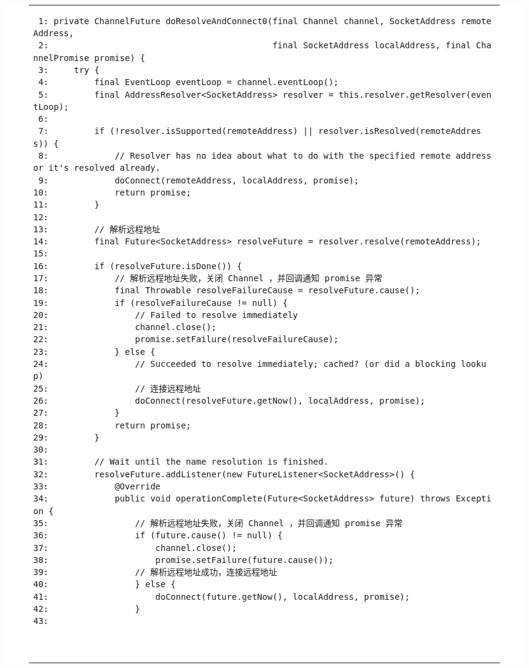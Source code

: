 <figure class="highlight java"><table><tbody><tr><td class="code"><pre><span class="line"> <span class="number">1</span>: <span class="function"><span class="keyword">private</span> ChannelFuture <span class="title">doResolveAndConnect0</span><span class="params">(<span class="keyword">final</span> Channel channel, SocketAddress remoteAddress,</span></span></span><br><span class="line"><span class="function"><span class="params"> <span class="number">2</span>:                                            <span class="keyword">final</span> SocketAddress localAddress, <span class="keyword">final</span> ChannelPromise promise)</span> </span>{</span><br><span class="line"> <span class="number">3</span>:     <span class="keyword">try</span> {</span><br><span class="line"> <span class="number">4</span>:         <span class="keyword">final</span> EventLoop eventLoop = channel.eventLoop();</span><br><span class="line"> <span class="number">5</span>:         <span class="keyword">final</span> AddressResolver&lt;SocketAddress&gt; resolver = <span class="keyword">this</span>.resolver.getResolver(eventLoop);</span><br><span class="line"> <span class="number">6</span>: </span><br><span class="line"> <span class="number">7</span>:         <span class="keyword">if</span> (!resolver.isSupported(remoteAddress) || resolver.isResolved(remoteAddress)) {</span><br><span class="line"> <span class="number">8</span>:             <span class="comment">// Resolver has no idea about what to do with the specified remote address or it's resolved already.</span></span><br><span class="line"> <span class="number">9</span>:             doConnect(remoteAddress, localAddress, promise);</span><br><span class="line"><span class="number">10</span>:             <span class="keyword">return</span> promise;</span><br><span class="line"><span class="number">11</span>:         }</span><br><span class="line"><span class="number">12</span>: </span><br><span class="line"><span class="number">13</span>:         <span class="comment">// 解析远程地址</span></span><br><span class="line"><span class="number">14</span>:         <span class="keyword">final</span> Future&lt;SocketAddress&gt; resolveFuture = resolver.resolve(remoteAddress);</span><br><span class="line"><span class="number">15</span>: </span><br><span class="line"><span class="number">16</span>:         <span class="keyword">if</span> (resolveFuture.isDone()) {</span><br><span class="line"><span class="number">17</span>:             <span class="comment">// 解析远程地址失败，关闭 Channel ，并回调通知 promise 异常</span></span><br><span class="line"><span class="number">18</span>:             <span class="keyword">final</span> Throwable resolveFailureCause = resolveFuture.cause();</span><br><span class="line"><span class="number">19</span>:             <span class="keyword">if</span> (resolveFailureCause != <span class="keyword">null</span>) {</span><br><span class="line"><span class="number">20</span>:                 <span class="comment">// Failed to resolve immediately</span></span><br><span class="line"><span class="number">21</span>:                 channel.close();</span><br><span class="line"><span class="number">22</span>:                 promise.setFailure(resolveFailureCause);</span><br><span class="line"><span class="number">23</span>:             } <span class="keyword">else</span> {</span><br><span class="line"><span class="number">24</span>:                 <span class="comment">// Succeeded to resolve immediately; cached? (or did a blocking lookup)</span></span><br><span class="line"><span class="number">25</span>:                 <span class="comment">// 连接远程地址</span></span><br><span class="line"><span class="number">26</span>:                 doConnect(resolveFuture.getNow(), localAddress, promise);</span><br><span class="line"><span class="number">27</span>:             }</span><br><span class="line"><span class="number">28</span>:             <span class="keyword">return</span> promise;</span><br><span class="line"><span class="number">29</span>:         }</span><br><span class="line"><span class="number">30</span>: </span><br><span class="line"><span class="number">31</span>:         <span class="comment">// Wait until the name resolution is finished.</span></span><br><span class="line"><span class="number">32</span>:         resolveFuture.addListener(<span class="keyword">new</span> FutureListener&lt;SocketAddress&gt;() {</span><br><span class="line"><span class="number">33</span>:             <span class="meta">@Override</span></span><br><span class="line"><span class="number">34</span>:             <span class="function"><span class="keyword">public</span> <span class="keyword">void</span> <span class="title">operationComplete</span><span class="params">(Future&lt;SocketAddress&gt; future)</span> <span class="keyword">throws</span> Exception </span>{</span><br><span class="line"><span class="number">35</span>:                 <span class="comment">// 解析远程地址失败，关闭 Channel ，并回调通知 promise 异常</span></span><br><span class="line"><span class="number">36</span>:                 <span class="keyword">if</span> (future.cause() != <span class="keyword">null</span>) {</span><br><span class="line"><span class="number">37</span>:                     channel.close();</span><br><span class="line"><span class="number">38</span>:                     promise.setFailure(future.cause());</span><br><span class="line"><span class="number">39</span>:                 <span class="comment">// 解析远程地址成功，连接远程地址</span></span><br><span class="line"><span class="number">40</span>:                 } <span class="keyword">else</span> {</span><br><span class="line"><span class="number">41</span>:                     doConnect(future.getNow(), localAddress, promise);</span><br><span class="line"><span class="number">42</span>:                 }</span><br><span class="line"><span class="number">43</span>: